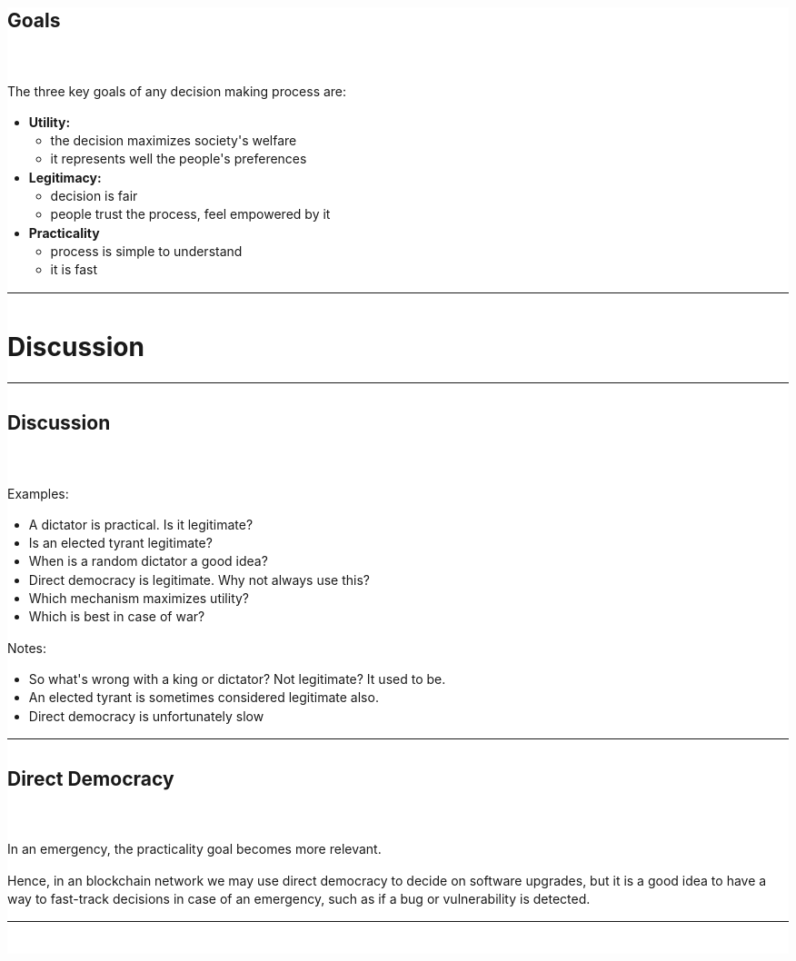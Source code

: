 
## Goals

<widget-text style="padding: 0 3em 0 3em">

The three key goals of any decision making process are:

- **Utility:**
  - the decision maximizes society's welfare
  - it represents well the people's preferences
- **Legitimacy:**
  - decision is fair
  - people trust the process, feel empowered by it
- **Practicality**
  - process is simple to understand
  - it is fast

---



# Discussion

---

## Discussion

<widget-text style="padding: 0 3em 0 3em">

Examples:

- A dictator is practical.
  Is it legitimate?
- Is an elected tyrant legitimate?
- When is a random dictator a good idea?
- Direct democracy is legitimate.
  Why not always use this?
- Which mechanism maximizes utility?
- Which is best in case of war?

Notes:

- So what's wrong with a king or dictator? Not legitimate? It used to be.
- An elected tyrant is sometimes considered legitimate also.
- Direct democracy is unfortunately slow

---

## Direct Democracy

<widget-text style="padding: 0 3em 0 3em">

In an emergency, the practicality goal becomes more relevant.

Hence, in an blockchain network we may use direct democracy to decide on software upgrades, but it is a good idea to have a way to fast-track decisions in case of an emergency, such as if a bug or vulnerability is detected.

---